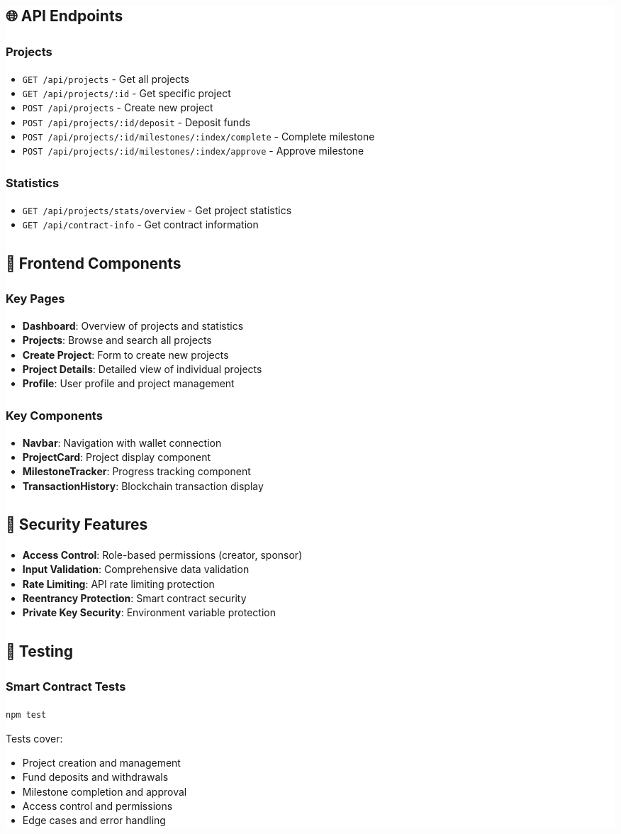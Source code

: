 ## 🌐 API Endpoints

### Projects

- `GET /api/projects` - Get all projects
- `GET /api/projects/:id` - Get specific project
- `POST /api/projects` - Create new project
- `POST /api/projects/:id/deposit` - Deposit funds
- `POST /api/projects/:id/milestones/:index/complete` - Complete milestone
- `POST /api/projects/:id/milestones/:index/approve` - Approve milestone

### Statistics

- `GET /api/projects/stats/overview` - Get project statistics
- `GET /api/contract-info` - Get contract information

## 🎨 Frontend Components

### Key Pages

- **Dashboard**: Overview of projects and statistics
- **Projects**: Browse and search all projects
- **Create Project**: Form to create new projects
- **Project Details**: Detailed view of individual projects
- **Profile**: User profile and project management

### Key Components

- **Navbar**: Navigation with wallet connection
- **ProjectCard**: Project display component
- **MilestoneTracker**: Progress tracking component
- **TransactionHistory**: Blockchain transaction display

## 🔐 Security Features

- **Access Control**: Role-based permissions (creator, sponsor)
- **Input Validation**: Comprehensive data validation
- **Rate Limiting**: API rate limiting protection
- **Reentrancy Protection**: Smart contract security
- **Private Key Security**: Environment variable protection

## 🧪 Testing

### Smart Contract Tests

```bash
npm test
```

Tests cover:
- Project creation and management
- Fund deposits and withdrawals
- Milestone completion and approval
- Access control and permissions
- Edge cases and error handling
